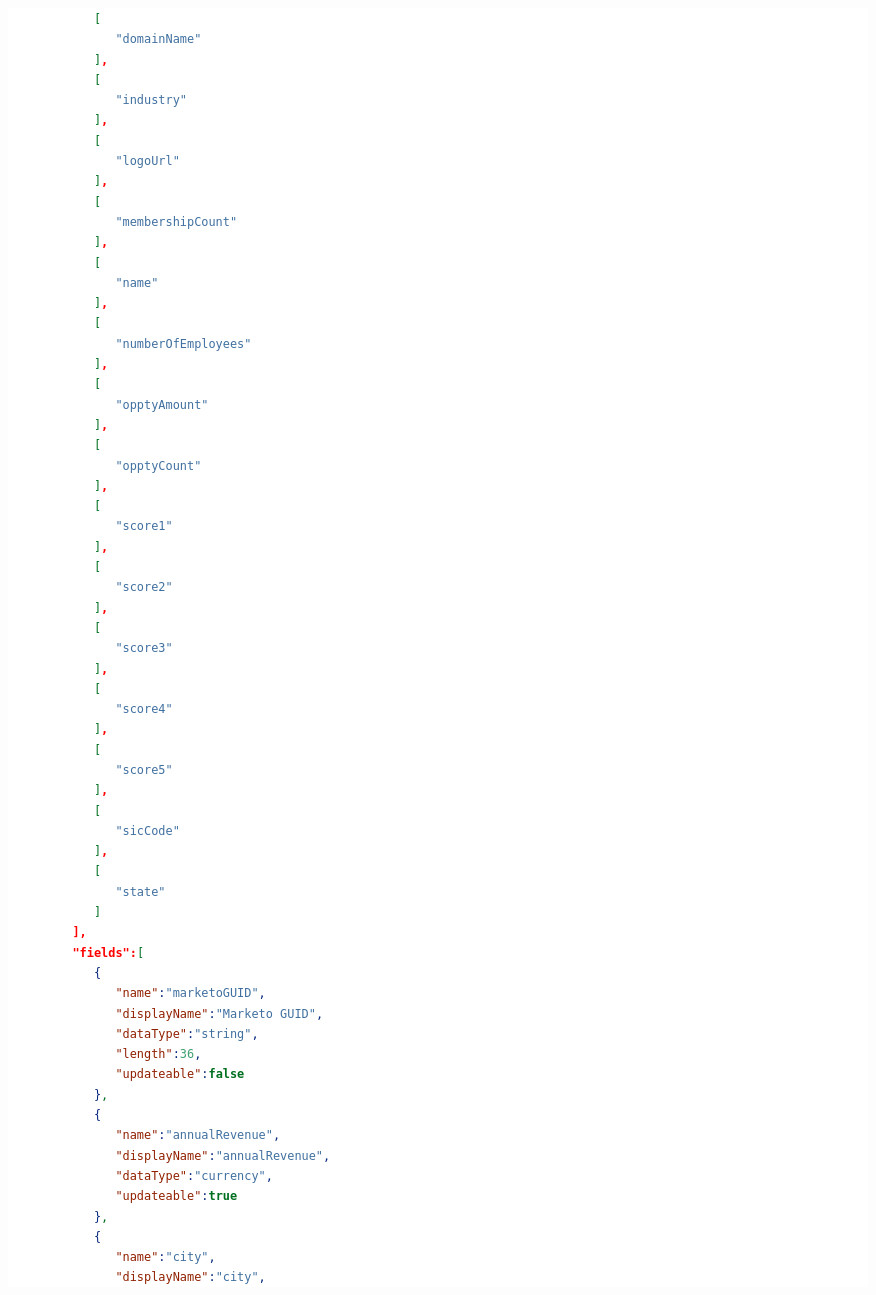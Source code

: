 ```json
            [
               "domainName"
            ],
            [
               "industry"
            ],
            [
               "logoUrl"
            ],
            [
               "membershipCount"
            ],
            [
               "name"
            ],
            [
               "numberOfEmployees"
            ],
            [
               "opptyAmount"
            ],
            [
               "opptyCount"
            ],
            [
               "score1"
            ],
            [
               "score2"
            ],
            [
               "score3"
            ],
            [
               "score4"
            ],
            [
               "score5"
            ],
            [
               "sicCode"
            ],
            [
               "state"
            ]
         ],
         "fields":[
            {
               "name":"marketoGUID",
               "displayName":"Marketo GUID",
               "dataType":"string",
               "length":36,
               "updateable":false
            },
            {
               "name":"annualRevenue",
               "displayName":"annualRevenue",
               "dataType":"currency",
               "updateable":true
            },
            {
               "name":"city",
               "displayName":"city",
```